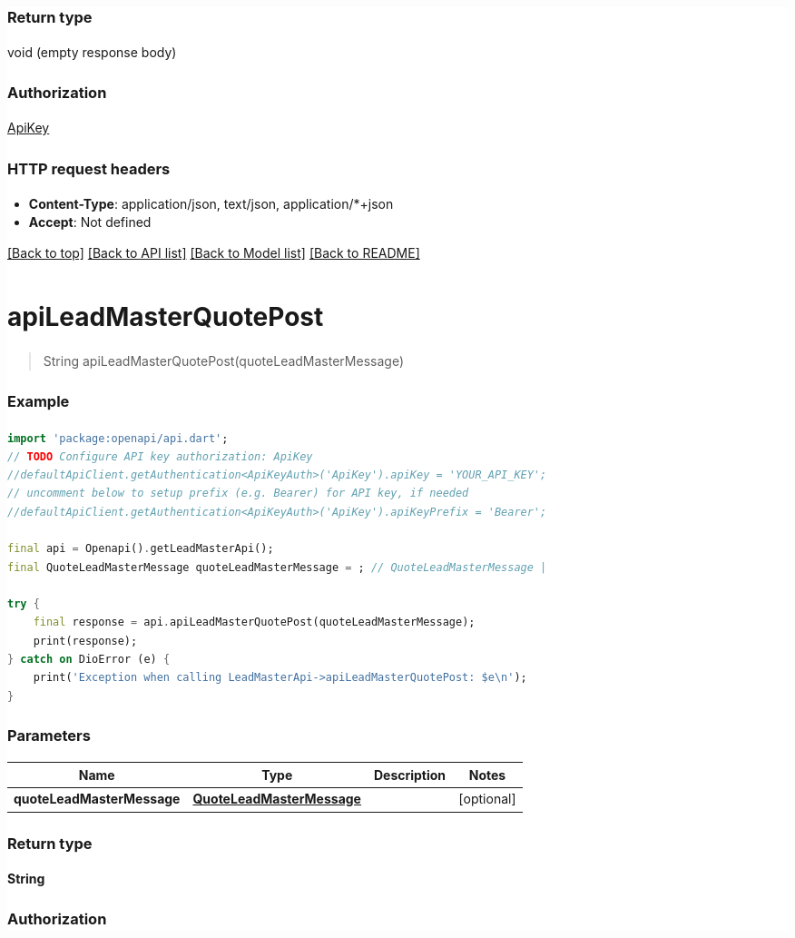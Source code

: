 ### Return type

void (empty response body)

### Authorization

[ApiKey](../README.md#ApiKey)

### HTTP request headers

 - **Content-Type**: application/json, text/json, application/*+json
 - **Accept**: Not defined

[[Back to top]](#) [[Back to API list]](../README.md#documentation-for-api-endpoints) [[Back to Model list]](../README.md#documentation-for-models) [[Back to README]](../README.md)

# **apiLeadMasterQuotePost**
> String apiLeadMasterQuotePost(quoteLeadMasterMessage)



### Example
```dart
import 'package:openapi/api.dart';
// TODO Configure API key authorization: ApiKey
//defaultApiClient.getAuthentication<ApiKeyAuth>('ApiKey').apiKey = 'YOUR_API_KEY';
// uncomment below to setup prefix (e.g. Bearer) for API key, if needed
//defaultApiClient.getAuthentication<ApiKeyAuth>('ApiKey').apiKeyPrefix = 'Bearer';

final api = Openapi().getLeadMasterApi();
final QuoteLeadMasterMessage quoteLeadMasterMessage = ; // QuoteLeadMasterMessage | 

try {
    final response = api.apiLeadMasterQuotePost(quoteLeadMasterMessage);
    print(response);
} catch on DioError (e) {
    print('Exception when calling LeadMasterApi->apiLeadMasterQuotePost: $e\n');
}
```

### Parameters

Name | Type | Description  | Notes
------------- | ------------- | ------------- | -------------
 **quoteLeadMasterMessage** | [**QuoteLeadMasterMessage**](QuoteLeadMasterMessage.md)|  | [optional] 

### Return type

**String**

### Authorization
